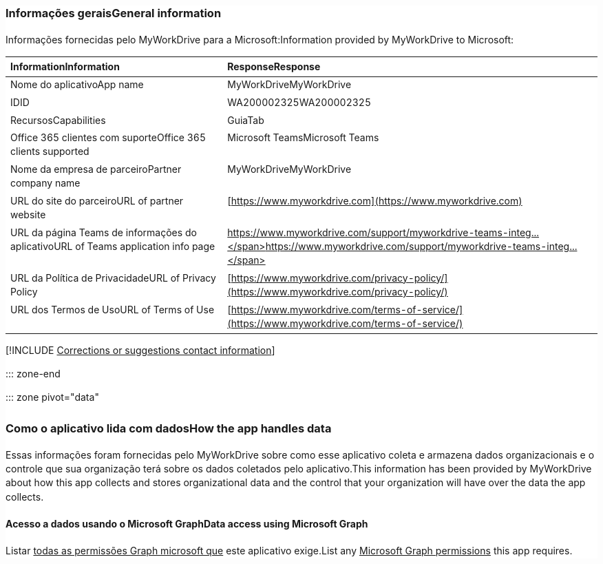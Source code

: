 ### <a name="general-information"></a><span data-ttu-id="bfb5d-107">Informações gerais</span><span class="sxs-lookup"><span data-stu-id="bfb5d-107">General information</span></span>

<span data-ttu-id="bfb5d-108">Informações fornecidas pelo MyWorkDrive para a Microsoft:</span><span class="sxs-lookup"><span data-stu-id="bfb5d-108">Information provided by MyWorkDrive to Microsoft:</span></span>

| <span data-ttu-id="bfb5d-109">**Information**</span><span class="sxs-lookup"><span data-stu-id="bfb5d-109">**Information**</span></span> | <span data-ttu-id="bfb5d-110">**Response**</span><span class="sxs-lookup"><span data-stu-id="bfb5d-110">**Response**</span></span> |
|:----------------|:-------------|
| <span data-ttu-id="bfb5d-111">Nome do aplicativo</span><span class="sxs-lookup"><span data-stu-id="bfb5d-111">App name</span></span> | <span data-ttu-id="bfb5d-112">MyWorkDrive</span><span class="sxs-lookup"><span data-stu-id="bfb5d-112">MyWorkDrive</span></span> |
| <span data-ttu-id="bfb5d-113">ID</span><span class="sxs-lookup"><span data-stu-id="bfb5d-113">ID</span></span> | <span data-ttu-id="bfb5d-114">WA200002325</span><span class="sxs-lookup"><span data-stu-id="bfb5d-114">WA200002325</span></span> |
| <span data-ttu-id="bfb5d-115">Recursos</span><span class="sxs-lookup"><span data-stu-id="bfb5d-115">Capabilities</span></span> | <span data-ttu-id="bfb5d-116">Guia</span><span class="sxs-lookup"><span data-stu-id="bfb5d-116">Tab</span></span> |
| <span data-ttu-id="bfb5d-117">Office 365 clientes com suporte</span><span class="sxs-lookup"><span data-stu-id="bfb5d-117">Office 365 clients supported</span></span> | <span data-ttu-id="bfb5d-118">Microsoft Teams</span><span class="sxs-lookup"><span data-stu-id="bfb5d-118">Microsoft Teams</span></span> |
| <span data-ttu-id="bfb5d-119">Nome da empresa de parceiro</span><span class="sxs-lookup"><span data-stu-id="bfb5d-119">Partner company name</span></span> | <span data-ttu-id="bfb5d-120">MyWorkDrive</span><span class="sxs-lookup"><span data-stu-id="bfb5d-120">MyWorkDrive</span></span> |
| <span data-ttu-id="bfb5d-121">URL do site do parceiro</span><span class="sxs-lookup"><span data-stu-id="bfb5d-121">URL of partner website</span></span> | [https://www.myworkdrive.com](https://www.myworkdrive.com) |
| <span data-ttu-id="bfb5d-122">URL da página Teams de informações do aplicativo</span><span class="sxs-lookup"><span data-stu-id="bfb5d-122">URL of Teams application info page</span></span> | [<span data-ttu-id="bfb5d-123"> https://www.myworkdrive.com/support/myworkdrive-teams-integ...</span><span class="sxs-lookup"><span data-stu-id="bfb5d-123">https://www.myworkdrive.com/support/myworkdrive-teams-integ...</span></span>](https://www.myworkdrive.com/support/myworkdrive-teams-integration/) |
| <span data-ttu-id="bfb5d-124">URL da Política de Privacidade</span><span class="sxs-lookup"><span data-stu-id="bfb5d-124">URL of Privacy Policy</span></span> | [https://www.myworkdrive.com/privacy-policy/](https://www.myworkdrive.com/privacy-policy/) |
| <span data-ttu-id="bfb5d-125">URL dos Termos de Uso</span><span class="sxs-lookup"><span data-stu-id="bfb5d-125">URL of Terms of Use</span></span> | [https://www.myworkdrive.com/terms-of-service/](https://www.myworkdrive.com/terms-of-service/) |

 [!INCLUDE [Corrections or suggestions contact information](../includes/corrections-or-suggestions.md)]

::: zone-end

::: zone pivot="data"

### <a name="how-the-app-handles-data"></a><span data-ttu-id="bfb5d-126">Como o aplicativo lida com dados</span><span class="sxs-lookup"><span data-stu-id="bfb5d-126">How the app handles data</span></span>

<span data-ttu-id="bfb5d-127">Essas informações foram fornecidas pelo MyWorkDrive sobre como esse aplicativo coleta e armazena dados organizacionais e o controle que sua organização terá sobre os dados coletados pelo aplicativo.</span><span class="sxs-lookup"><span data-stu-id="bfb5d-127">This information has been provided by MyWorkDrive about how this app collects and stores organizational data and the control that your organization will have over the data the app collects.</span></span>

#### <a name="data-access-using-microsoft-graph"></a><span data-ttu-id="bfb5d-128">Acesso a dados usando o Microsoft Graph</span><span class="sxs-lookup"><span data-stu-id="bfb5d-128">Data access using Microsoft Graph</span></span>

<span data-ttu-id="bfb5d-129">Listar [todas as permissões Graph microsoft que](https://docs.microsoft.com/graph/permissions-reference) este aplicativo exige.</span><span class="sxs-lookup"><span data-stu-id="bfb5d-129">List any [Microsoft Graph permissions](https://docs.microsoft.com/graph/permissions-reference) this app requires.</span></span>
